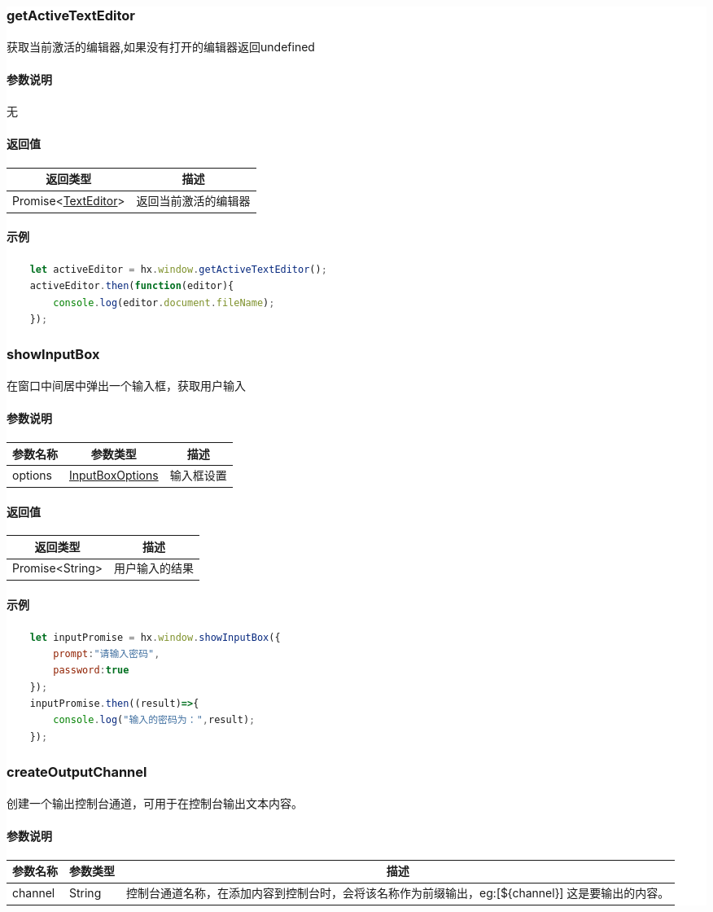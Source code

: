 ### getActiveTextEditor
获取当前激活的编辑器,如果没有打开的编辑器返回undefined
#### 参数说明
无

#### 返回值

|返回类型				|描述									|
|--						|--										|
|Promise&lt;[TextEditor](#TextEditor)&gt;	|返回当前激活的编辑器|

#### 示例
``` javascript
    let activeEditor = hx.window.getActiveTextEditor();
    activeEditor.then(function(editor){
    	console.log(editor.document.fileName);
    });
```

### showInputBox
在窗口中间居中弹出一个输入框，获取用户输入
#### 参数说明

|参数名称	|参数类型							|描述			|
|--			|--									|--				|
|options	|[InputBoxOptions](#InputBoxOptions)|输入框设置	|

#### 返回值
|返回类型				|描述			|
|--						|--				|
|Promise&lt;String&gt;	|用户输入的结果	|

#### 示例
```javascript
    let inputPromise = hx.window.showInputBox({
        prompt:"请输入密码",
        password:true
    });
    inputPromise.then((result)=>{
        console.log("输入的密码为：",result);
    });
```

### createOutputChannel
创建一个输出控制台通道，可用于在控制台输出文本内容。
#### 参数说明

|参数名称	|参数类型	|描述																								|
|--			|--			|--																									|
|channel	|String		|控制台通道名称，在添加内容到控制台时，会将该名称作为前缀输出，eg:[${channel}] 这是要输出的内容。	|

